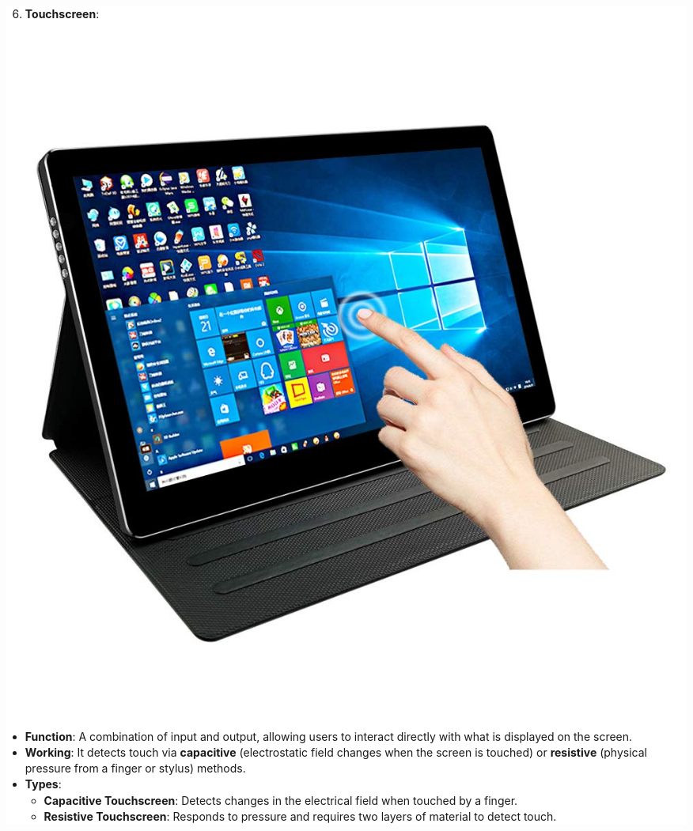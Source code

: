 6. **Touchscreen**:

![](61hUKLXXXJL.jpg)

   - **Function**: A combination of input and output, allowing users to interact directly with what is displayed on the screen.
   - **Working**: It detects touch via **capacitive** (electrostatic field changes when the screen is touched) or **resistive** (physical pressure from a finger or stylus) methods.
   - **Types**:
     - **Capacitive Touchscreen**: Detects changes in the electrical field when touched by a finger.
     - **Resistive Touchscreen**: Responds to pressure and requires two layers of material to detect touch.
